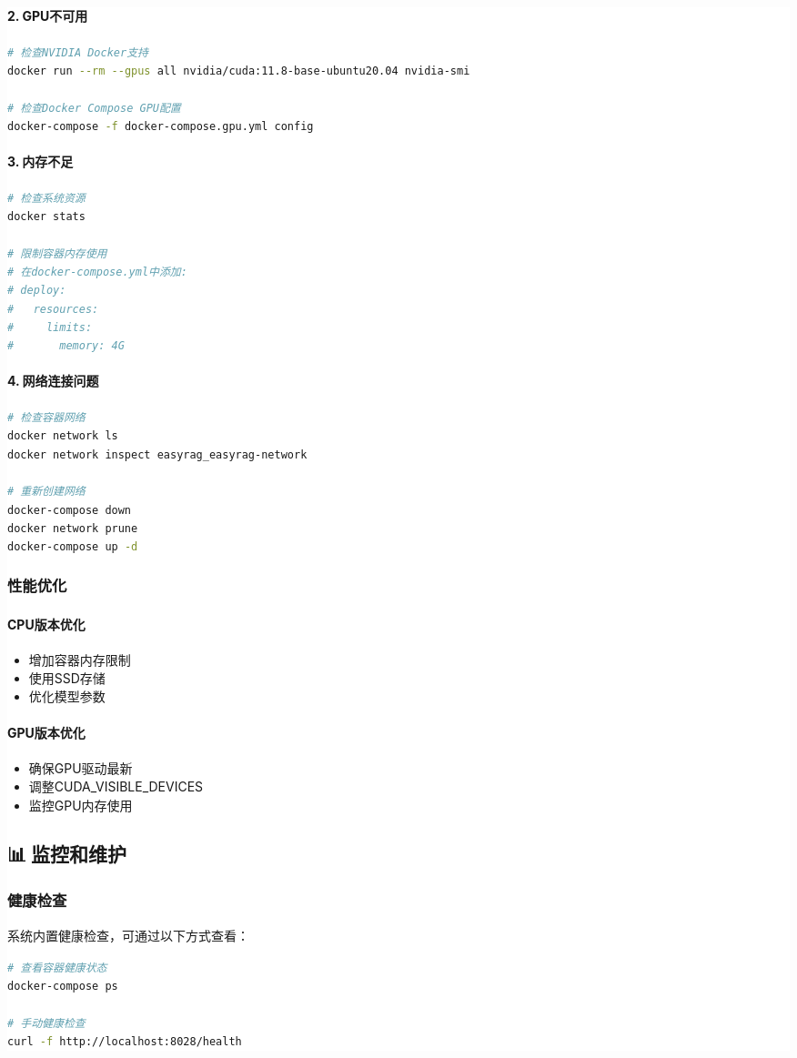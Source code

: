 #### 2. GPU不可用
```bash
# 检查NVIDIA Docker支持
docker run --rm --gpus all nvidia/cuda:11.8-base-ubuntu20.04 nvidia-smi

# 检查Docker Compose GPU配置
docker-compose -f docker-compose.gpu.yml config
```

#### 3. 内存不足
```bash
# 检查系统资源
docker stats

# 限制容器内存使用
# 在docker-compose.yml中添加:
# deploy:
#   resources:
#     limits:
#       memory: 4G
```

#### 4. 网络连接问题
```bash
# 检查容器网络
docker network ls
docker network inspect easyrag_easyrag-network

# 重新创建网络
docker-compose down
docker network prune
docker-compose up -d
```

### 性能优化

#### CPU版本优化
- 增加容器内存限制
- 使用SSD存储
- 优化模型参数

#### GPU版本优化
- 确保GPU驱动最新
- 调整CUDA_VISIBLE_DEVICES
- 监控GPU内存使用

## 📊 监控和维护

### 健康检查
系统内置健康检查，可通过以下方式查看：
```bash
# 查看容器健康状态
docker-compose ps

# 手动健康检查
curl -f http://localhost:8028/health
```
